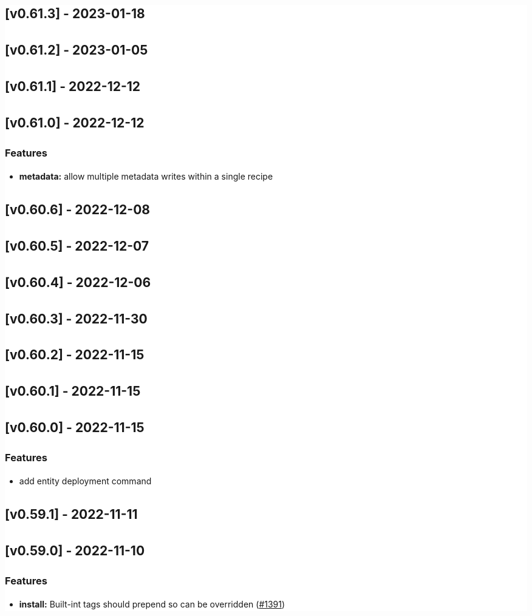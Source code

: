 <a name="v0.61.3"></a>
## [v0.61.3] - 2023-01-18
<a name="v0.61.2"></a>
## [v0.61.2] - 2023-01-05
<a name="v0.61.1"></a>
## [v0.61.1] - 2022-12-12
<a name="v0.61.0"></a>
## [v0.61.0] - 2022-12-12
### Features
- **metadata:** allow multiple metadata writes within a single recipe

<a name="v0.60.6"></a>
## [v0.60.6] - 2022-12-08
<a name="v0.60.5"></a>
## [v0.60.5] - 2022-12-07
<a name="v0.60.4"></a>
## [v0.60.4] - 2022-12-06
<a name="v0.60.3"></a>
## [v0.60.3] - 2022-11-30
<a name="v0.60.2"></a>
## [v0.60.2] - 2022-11-15
<a name="v0.60.1"></a>
## [v0.60.1] - 2022-11-15
<a name="v0.60.0"></a>
## [v0.60.0] - 2022-11-15
### Features
- add entity deployment command

<a name="v0.59.1"></a>
## [v0.59.1] - 2022-11-11
<a name="v0.59.0"></a>
## [v0.59.0] - 2022-11-10
### Features
- **install:** Built-int tags should prepend so can be overridden ([#1391](https://github.com/newrelic/newrelic-cli/issues/1391))


[Unreleased]: https://github.com/newrelic/newrelic-cli/compare/v0.78.3...HEAD
[v0.78.3]: https://github.com/newrelic/newrelic-cli/compare/v0.78.2...v0.78.3
[v0.78.2]: https://github.com/newrelic/newrelic-cli/compare/v0.78.1...v0.78.2
[v0.78.1]: https://github.com/newrelic/newrelic-cli/compare/v0.78.0...v0.78.1
[v0.78.0]: https://github.com/newrelic/newrelic-cli/compare/v0.77.0...v0.78.0
[v0.77.0]: https://github.com/newrelic/newrelic-cli/compare/v0.76.4...v0.77.0
[v0.76.4]: https://github.com/newrelic/newrelic-cli/compare/v0.76.3...v0.76.4
[v0.76.3]: https://github.com/newrelic/newrelic-cli/compare/v0.76.2...v0.76.3
[v0.76.2]: https://github.com/newrelic/newrelic-cli/compare/v0.76.1...v0.76.2
[v0.76.1]: https://github.com/newrelic/newrelic-cli/compare/v0.76.0...v0.76.1
[v0.76.0]: https://github.com/newrelic/newrelic-cli/compare/v0.75.2...v0.76.0
[v0.75.2]: https://github.com/newrelic/newrelic-cli/compare/v0.75.1...v0.75.2
[v0.75.1]: https://github.com/newrelic/newrelic-cli/compare/v0.75.0...v0.75.1
[v0.75.0]: https://github.com/newrelic/newrelic-cli/compare/v0.74.0...v0.75.0
[v0.74.0]: https://github.com/newrelic/newrelic-cli/compare/v0.73.6...v0.74.0
[v0.73.6]: https://github.com/newrelic/newrelic-cli/compare/v0.73.5...v0.73.6
[v0.73.5]: https://github.com/newrelic/newrelic-cli/compare/v0.73.4...v0.73.5
[v0.73.4]: https://github.com/newrelic/newrelic-cli/compare/v0.73.3...v0.73.4
[v0.73.3]: https://github.com/newrelic/newrelic-cli/compare/v0.73.2...v0.73.3
[v0.73.2]: https://github.com/newrelic/newrelic-cli/compare/v0.73.1...v0.73.2
[v0.73.1]: https://github.com/newrelic/newrelic-cli/compare/v0.73.0...v0.73.1
[v0.73.0]: https://github.com/newrelic/newrelic-cli/compare/v0.72.3...v0.73.0
[v0.72.3]: https://github.com/newrelic/newrelic-cli/compare/v0.72.2...v0.72.3
[v0.72.2]: https://github.com/newrelic/newrelic-cli/compare/v0.72.1...v0.72.2
[v0.72.1]: https://github.com/newrelic/newrelic-cli/compare/v0.72.0...v0.72.1
[v0.72.0]: https://github.com/newrelic/newrelic-cli/compare/v0.71.0...v0.72.0
[v0.71.0]: https://github.com/newrelic/newrelic-cli/compare/v0.70.0...v0.71.0
[v0.70.0]: https://github.com/newrelic/newrelic-cli/compare/v0.69.0...v0.70.0
[v0.69.0]: https://github.com/newrelic/newrelic-cli/compare/v0.68.25...v0.69.0
[v0.68.25]: https://github.com/newrelic/newrelic-cli/compare/v0.68.24...v0.68.25
[v0.68.24]: https://github.com/newrelic/newrelic-cli/compare/v0.68.23...v0.68.24
[v0.68.23]: https://github.com/newrelic/newrelic-cli/compare/v0.68.22...v0.68.23
[v0.68.22]: https://github.com/newrelic/newrelic-cli/compare/v0.68.21...v0.68.22
[v0.68.21]: https://github.com/newrelic/newrelic-cli/compare/v0.68.20...v0.68.21
[v0.68.20]: https://github.com/newrelic/newrelic-cli/compare/v0.68.19...v0.68.20
[v0.68.19]: https://github.com/newrelic/newrelic-cli/compare/v0.68.18...v0.68.19
[v0.68.18]: https://github.com/newrelic/newrelic-cli/compare/v0.68.17...v0.68.18
[v0.68.17]: https://github.com/newrelic/newrelic-cli/compare/v0.68.16...v0.68.17
[v0.68.16]: https://github.com/newrelic/newrelic-cli/compare/v0.68.15...v0.68.16
[v0.68.15]: https://github.com/newrelic/newrelic-cli/compare/v0.68.14...v0.68.15
[v0.68.14]: https://github.com/newrelic/newrelic-cli/compare/v0.68.13...v0.68.14
[v0.68.13]: https://github.com/newrelic/newrelic-cli/compare/v0.68.12...v0.68.13
[v0.68.12]: https://github.com/newrelic/newrelic-cli/compare/v0.68.11...v0.68.12
[v0.68.11]: https://github.com/newrelic/newrelic-cli/compare/v0.68.10...v0.68.11
[v0.68.10]: https://github.com/newrelic/newrelic-cli/compare/v0.68.9...v0.68.10
[v0.68.9]: https://github.com/newrelic/newrelic-cli/compare/v0.68.8...v0.68.9
[v0.68.8]: https://github.com/newrelic/newrelic-cli/compare/v0.68.7...v0.68.8
[v0.68.7]: https://github.com/newrelic/newrelic-cli/compare/v0.68.6...v0.68.7
[v0.68.6]: https://github.com/newrelic/newrelic-cli/compare/v0.68.5...v0.68.6
[v0.68.5]: https://github.com/newrelic/newrelic-cli/compare/v0.68.4...v0.68.5
[v0.68.4]: https://github.com/newrelic/newrelic-cli/compare/v0.68.3...v0.68.4
[v0.68.3]: https://github.com/newrelic/newrelic-cli/compare/v0.68.2...v0.68.3
[v0.68.2]: https://github.com/newrelic/newrelic-cli/compare/v0.68.1...v0.68.2
[v0.68.1]: https://github.com/newrelic/newrelic-cli/compare/v0.68.0...v0.68.1
[v0.68.0]: https://github.com/newrelic/newrelic-cli/compare/v0.67.27...v0.68.0
[v0.67.27]: https://github.com/newrelic/newrelic-cli/compare/v0.67.26...v0.67.27
[v0.67.26]: https://github.com/newrelic/newrelic-cli/compare/v0.67.25...v0.67.26
[v0.67.25]: https://github.com/newrelic/newrelic-cli/compare/v0.67.24...v0.67.25
[v0.67.24]: https://github.com/newrelic/newrelic-cli/compare/v0.67.23...v0.67.24
[v0.67.23]: https://github.com/newrelic/newrelic-cli/compare/v0.67.22...v0.67.23
[v0.67.22]: https://github.com/newrelic/newrelic-cli/compare/v0.67.21...v0.67.22
[v0.67.21]: https://github.com/newrelic/newrelic-cli/compare/v0.67.20...v0.67.21
[v0.67.20]: https://github.com/newrelic/newrelic-cli/compare/v0.67.19...v0.67.20
[v0.67.19]: https://github.com/newrelic/newrelic-cli/compare/v0.67.18...v0.67.19
[v0.67.18]: https://github.com/newrelic/newrelic-cli/compare/v0.67.17...v0.67.18
[v0.67.17]: https://github.com/newrelic/newrelic-cli/compare/v0.67.16...v0.67.17
[v0.67.16]: https://github.com/newrelic/newrelic-cli/compare/v0.67.15...v0.67.16
[v0.67.15]: https://github.com/newrelic/newrelic-cli/compare/v0.67.14...v0.67.15
[v0.67.14]: https://github.com/newrelic/newrelic-cli/compare/v0.67.13...v0.67.14
[v0.67.13]: https://github.com/newrelic/newrelic-cli/compare/v0.67.12...v0.67.13
[v0.67.12]: https://github.com/newrelic/newrelic-cli/compare/v0.67.11...v0.67.12
[v0.67.11]: https://github.com/newrelic/newrelic-cli/compare/v0.67.10...v0.67.11
[v0.67.10]: https://github.com/newrelic/newrelic-cli/compare/v0.67.9...v0.67.10
[v0.67.9]: https://github.com/newrelic/newrelic-cli/compare/v0.67.8...v0.67.9
[v0.67.8]: https://github.com/newrelic/newrelic-cli/compare/v0.67.7...v0.67.8
[v0.67.7]: https://github.com/newrelic/newrelic-cli/compare/v0.67.6...v0.67.7
[v0.67.6]: https://github.com/newrelic/newrelic-cli/compare/v0.67.5...v0.67.6
[v0.67.5]: https://github.com/newrelic/newrelic-cli/compare/v0.67.4...v0.67.5
[v0.67.4]: https://github.com/newrelic/newrelic-cli/compare/v0.67.3...v0.67.4
[v0.67.3]: https://github.com/newrelic/newrelic-cli/compare/v0.67.2...v0.67.3
[v0.67.2]: https://github.com/newrelic/newrelic-cli/compare/v0.67.1...v0.67.2
[v0.67.1]: https://github.com/newrelic/newrelic-cli/compare/v0.67.0...v0.67.1
[v0.67.0]: https://github.com/newrelic/newrelic-cli/compare/v0.66.2...v0.67.0
[v0.66.2]: https://github.com/newrelic/newrelic-cli/compare/v0.66.1...v0.66.2
[v0.66.1]: https://github.com/newrelic/newrelic-cli/compare/v0.66.0...v0.66.1
[v0.66.0]: https://github.com/newrelic/newrelic-cli/compare/v0.65.7...v0.66.0
[v0.65.7]: https://github.com/newrelic/newrelic-cli/compare/v0.65.6...v0.65.7
[v0.65.6]: https://github.com/newrelic/newrelic-cli/compare/v0.65.5...v0.65.6
[v0.65.5]: https://github.com/newrelic/newrelic-cli/compare/v0.65.4...v0.65.5
[v0.65.4]: https://github.com/newrelic/newrelic-cli/compare/v0.65.3...v0.65.4
[v0.65.3]: https://github.com/newrelic/newrelic-cli/compare/v0.65.2...v0.65.3
[v0.65.2]: https://github.com/newrelic/newrelic-cli/compare/v0.65.1...v0.65.2
[v0.65.1]: https://github.com/newrelic/newrelic-cli/compare/v0.65.0...v0.65.1
[v0.65.0]: https://github.com/newrelic/newrelic-cli/compare/v0.64.3...v0.65.0
[v0.64.3]: https://github.com/newrelic/newrelic-cli/compare/v0.64.2...v0.64.3
[v0.64.2]: https://github.com/newrelic/newrelic-cli/compare/v0.64.1...v0.64.2
[v0.64.1]: https://github.com/newrelic/newrelic-cli/compare/v0.64.0...v0.64.1
[v0.64.0]: https://github.com/newrelic/newrelic-cli/compare/v0.63.0...v0.64.0
[v0.63.0]: https://github.com/newrelic/newrelic-cli/compare/v0.62.7...v0.63.0
[v0.62.7]: https://github.com/newrelic/newrelic-cli/compare/v0.62.6...v0.62.7
[v0.62.6]: https://github.com/newrelic/newrelic-cli/compare/v0.62.5...v0.62.6
[v0.62.5]: https://github.com/newrelic/newrelic-cli/compare/v0.62.4...v0.62.5
[v0.62.4]: https://github.com/newrelic/newrelic-cli/compare/v0.62.3...v0.62.4
[v0.62.3]: https://github.com/newrelic/newrelic-cli/compare/v0.62.2...v0.62.3
[v0.62.2]: https://github.com/newrelic/newrelic-cli/compare/v0.62.1...v0.62.2
[v0.62.1]: https://github.com/newrelic/newrelic-cli/compare/v0.62.0...v0.62.1
[v0.62.0]: https://github.com/newrelic/newrelic-cli/compare/v0.61.4...v0.62.0
